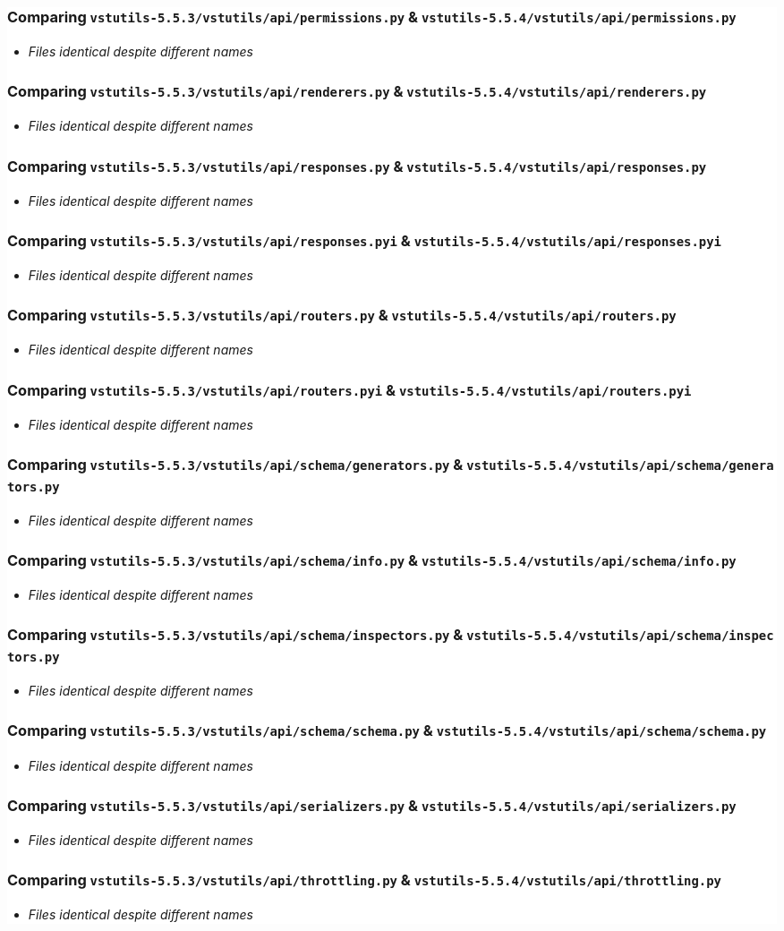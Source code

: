 ### Comparing `vstutils-5.5.3/vstutils/api/permissions.py` & `vstutils-5.5.4/vstutils/api/permissions.py`

 * *Files identical despite different names*

### Comparing `vstutils-5.5.3/vstutils/api/renderers.py` & `vstutils-5.5.4/vstutils/api/renderers.py`

 * *Files identical despite different names*

### Comparing `vstutils-5.5.3/vstutils/api/responses.py` & `vstutils-5.5.4/vstutils/api/responses.py`

 * *Files identical despite different names*

### Comparing `vstutils-5.5.3/vstutils/api/responses.pyi` & `vstutils-5.5.4/vstutils/api/responses.pyi`

 * *Files identical despite different names*

### Comparing `vstutils-5.5.3/vstutils/api/routers.py` & `vstutils-5.5.4/vstutils/api/routers.py`

 * *Files identical despite different names*

### Comparing `vstutils-5.5.3/vstutils/api/routers.pyi` & `vstutils-5.5.4/vstutils/api/routers.pyi`

 * *Files identical despite different names*

### Comparing `vstutils-5.5.3/vstutils/api/schema/generators.py` & `vstutils-5.5.4/vstutils/api/schema/generators.py`

 * *Files identical despite different names*

### Comparing `vstutils-5.5.3/vstutils/api/schema/info.py` & `vstutils-5.5.4/vstutils/api/schema/info.py`

 * *Files identical despite different names*

### Comparing `vstutils-5.5.3/vstutils/api/schema/inspectors.py` & `vstutils-5.5.4/vstutils/api/schema/inspectors.py`

 * *Files identical despite different names*

### Comparing `vstutils-5.5.3/vstutils/api/schema/schema.py` & `vstutils-5.5.4/vstutils/api/schema/schema.py`

 * *Files identical despite different names*

### Comparing `vstutils-5.5.3/vstutils/api/serializers.py` & `vstutils-5.5.4/vstutils/api/serializers.py`

 * *Files identical despite different names*

### Comparing `vstutils-5.5.3/vstutils/api/throttling.py` & `vstutils-5.5.4/vstutils/api/throttling.py`

 * *Files identical despite different names*


